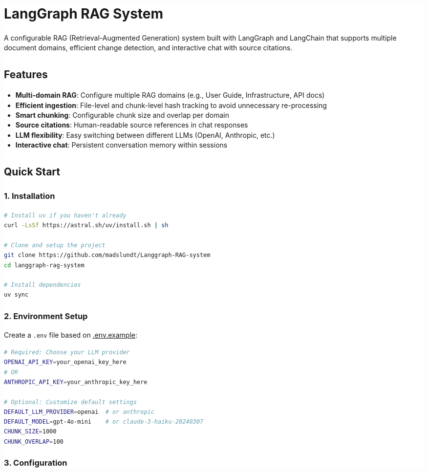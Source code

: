 # LangGraph RAG System

A configurable RAG (Retrieval-Augmented Generation) system built with LangGraph and LangChain that supports multiple document domains, efficient change detection, and interactive chat with source citations.

## Features

* **Multi-domain RAG**: Configure multiple RAG domains (e.g., User Guide, Infrastructure, API docs)
* **Efficient ingestion**: File-level and chunk-level hash tracking to avoid unnecessary re-processing
* **Smart chunking**: Configurable chunk size and overlap per domain
* **Source citations**: Human-readable source references in chat responses
* **LLM flexibility**: Easy switching between different LLMs (OpenAI, Anthropic, etc.)
* **Interactive chat**: Persistent conversation memory within sessions

## Quick Start

### 1\. Installation

```bash
# Install uv if you haven't already
curl -LsSf https://astral.sh/uv/install.sh | sh

# Clone and setup the project
git clone https://github.com/madslundt/Langgraph-RAG-system
cd langgraph-rag-system

# Install dependencies
uv sync
```

### 2\. Environment Setup

Create a `.env` file based on [.env.example](.env.example):

```bash
# Required: Choose your LLM provider
OPENAI_API_KEY=your_openai_key_here
# OR
ANTHROPIC_API_KEY=your_anthropic_key_here

# Optional: Customize default settings
DEFAULT_LLM_PROVIDER=openai  # or anthropic
DEFAULT_MODEL=gpt-4o-mini    # or claude-3-haiku-20240307
CHUNK_SIZE=1000
CHUNK_OVERLAP=100
```

### 3\. Configuration
